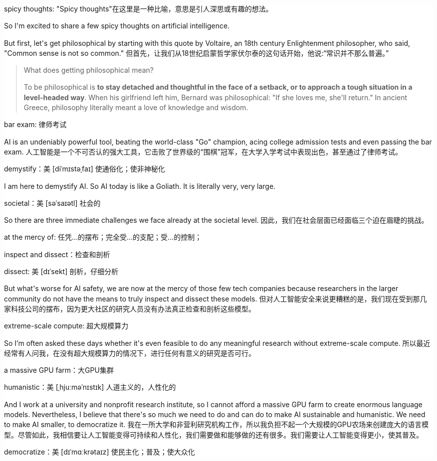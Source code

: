 

spicy thoughts: "Spicy thoughts"在这里是一种比喻，意思是引人深思或有趣的想法。

So I'm excited to share a few spicy thoughts on artificial intelligence.



But first, let's get philosophical by starting with this quote by Voltaire, an 18th century Enlightenment philosopher, who said, "Common sense is not so common." 但首先，让我们从18世纪启蒙哲学家伏尔泰的这句话开始，他说:“常识并不那么普遍。”

>What does getting philosophical mean?
>
>To be philosophical is **to stay detached and thoughtful in the face of a setback, or to approach a tough situation in a level-headed way**. When his girlfriend left him, Bernard was philosophical: "If she loves me, she'll return." In ancient Greece, philosophy literally meant a love of knowledge and wisdom.



bar exam: 律师考试

AI is an undeniably powerful tool, beating the world-class "Go" champion, acing college admission tests and even passing the bar exam. 人工智能是一个不可否认的强大工具，它击败了世界级的“围棋”冠军，在大学入学考试中表现出色，甚至通过了律师考试。

demystify：美 [diˈmɪstəˌfaɪ] 使通俗化；使非神秘化

I am here to demystify AI. So AI today is like a Goliath. It is literally very, very large.

societal：美 [səˈsaɪətl] 社会的

So there are three immediate challenges we face already at the societal level. 因此，我们在社会层面已经面临三个迫在眉睫的挑战。



at the mercy of: 任凭…的摆布；完全受…的支配；受…的控制；

inspect and dissect：检查和剖析

dissect: 美 [dɪˈsekt] 剖析，仔细分析

But what's worse for AI safety, we are now at the mercy of those few tech companies because researchers in the larger community do not have the means to truly inspect and dissect these models. 但对人工智能安全来说更糟糕的是，我们现在受到那几家科技公司的摆布，因为更大社区的研究人员没有办法真正检查和剖析这些模型。

extreme-scale compute: 超大规模算力

So I’m often asked these days whether it's even feasible to do any meaningful research without extreme-scale compute. 所以最近经常有人问我，在没有超大规模算力的情况下，进行任何有意义的研究是否可行。



a massive GPU farm：大GPU集群

humanistic：美 [ˌhjuːməˈnɪstɪk] 人道主义的，人性化的

And I work at a university and nonprofit research institute, so I cannot afford a massive GPU farm to create enormous language models. Nevertheless, I believe that there's so much we need to do and can do to make AI sustainable and humanistic. We need to make AI smaller, to democratize it. 我在一所大学和非营利研究机构工作，所以我负担不起一个大规模的GPU农场来创建庞大的语言模型。尽管如此，我相信要让人工智能变得可持续和人性化，我们需要做和能够做的还有很多。我们需要让人工智能变得更小，使其普及。

democratize：美 [dɪˈmɑːkrətaɪz]  使民主化；普及；使大众化
